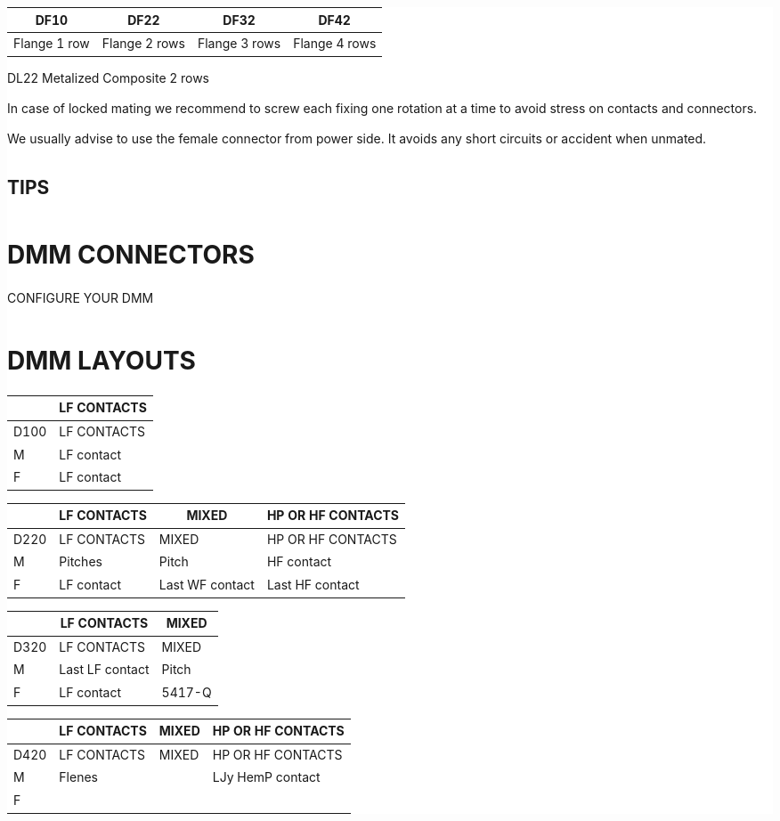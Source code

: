 |DF10|DF22|DF32|DF42|
|---|---|---|---|
|Flange 1 row|Flange 2 rows|Flange 3 rows|Flange 4 rows|

DL22
Metalized Composite 2 rows

In case of locked mating we recommend to screw each fixing one rotation at a time to avoid stress on contacts and connectors.

We usually advise to use the female connector from power side. It avoids any short circuits or accident when unmated.

TIPS
---
# DMM CONNECTORS

CONFIGURE YOUR DMM

# DMM LAYOUTS

| |LF CONTACTS|
|---|---|
|D100|LF CONTACTS|
|M|LF contact|
|F|LF contact|

| |LF CONTACTS|MIXED|HP OR HF CONTACTS|
|---|---|---|---|
|D220|LF CONTACTS|MIXED|HP OR HF CONTACTS|
|M|Pitches|Pitch|HF contact|
|F|LF contact|Last WF contact|Last HF contact|

| |LF CONTACTS|MIXED|
|---|---|---|
|D320|LF CONTACTS|MIXED|
|M|Last LF contact|Pitch|
|F|LF contact|5417-Q|

| |LF CONTACTS|MIXED|HP OR HF CONTACTS|
|---|---|---|---|
|D420|LF CONTACTS|MIXED|HP OR HF CONTACTS|
|M|Flenes| |LJy HemP contact|
|F| | | |

